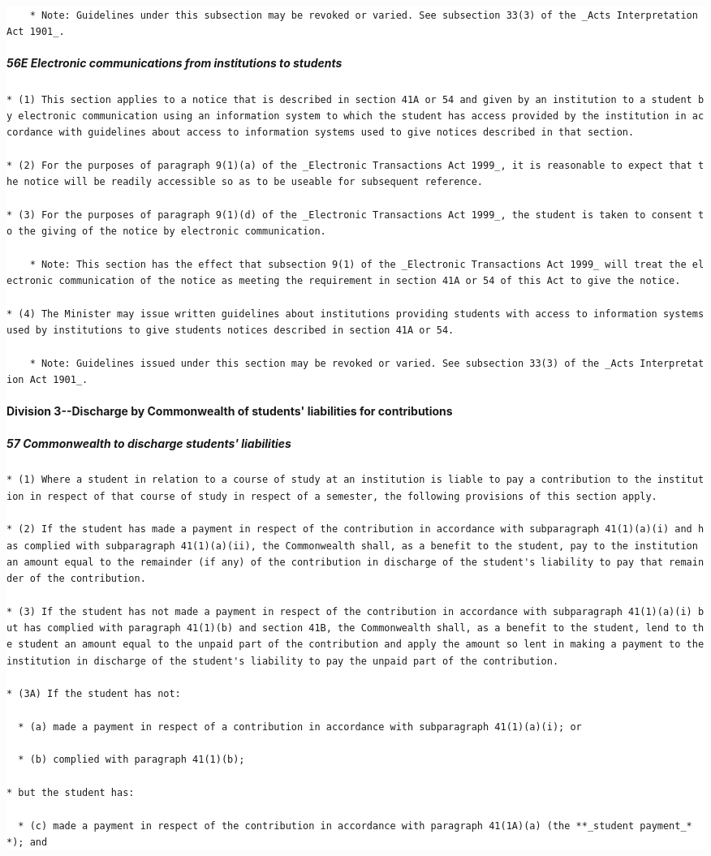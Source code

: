         * Note: Guidelines under this subsection may be revoked or varied. See subsection 33(3) of the _Acts Interpretation Act 1901_.

##### 56E  Electronic communications from institutions to students

    * (1) This section applies to a notice that is described in section 41A or 54 and given by an institution to a student by electronic communication using an information system to which the student has access provided by the institution in accordance with guidelines about access to information systems used to give notices described in that section.

    * (2) For the purposes of paragraph 9(1)(a) of the _Electronic Transactions Act 1999_, it is reasonable to expect that the notice will be readily accessible so as to be useable for subsequent reference.

    * (3) For the purposes of paragraph 9(1)(d) of the _Electronic Transactions Act 1999_, the student is taken to consent to the giving of the notice by electronic communication.

        * Note: This section has the effect that subsection 9(1) of the _Electronic Transactions Act 1999_ will treat the electronic communication of the notice as meeting the requirement in section 41A or 54 of this Act to give the notice.

    * (4) The Minister may issue written guidelines about institutions providing students with access to information systems used by institutions to give students notices described in section 41A or 54.

        * Note: Guidelines issued under this section may be revoked or varied. See subsection 33(3) of the _Acts Interpretation Act 1901_.

#### Division 3--Discharge by Commonwealth of students' liabilities for contributions

##### 57  Commonwealth to discharge students' liabilities

    * (1) Where a student in relation to a course of study at an institution is liable to pay a contribution to the institution in respect of that course of study in respect of a semester, the following provisions of this section apply.

    * (2) If the student has made a payment in respect of the contribution in accordance with subparagraph 41(1)(a)(i) and has complied with subparagraph 41(1)(a)(ii), the Commonwealth shall, as a benefit to the student, pay to the institution an amount equal to the remainder (if any) of the contribution in discharge of the student's liability to pay that remainder of the contribution.

    * (3) If the student has not made a payment in respect of the contribution in accordance with subparagraph 41(1)(a)(i) but has complied with paragraph 41(1)(b) and section 41B, the Commonwealth shall, as a benefit to the student, lend to the student an amount equal to the unpaid part of the contribution and apply the amount so lent in making a payment to the institution in discharge of the student's liability to pay the unpaid part of the contribution.

    * (3A) If the student has not:

      * (a) made a payment in respect of a contribution in accordance with subparagraph 41(1)(a)(i); or

      * (b) complied with paragraph 41(1)(b);

    * but the student has: 

      * (c) made a payment in respect of the contribution in accordance with paragraph 41(1A)(a) (the **_student payment_**); and
